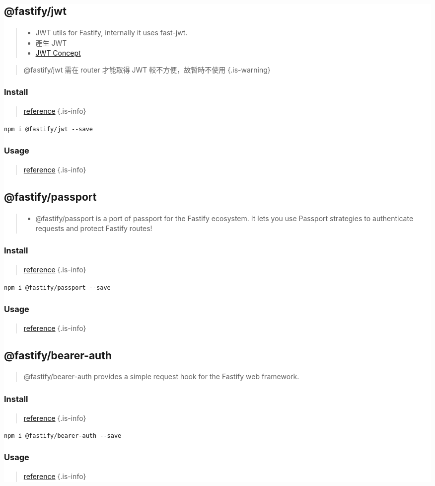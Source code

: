 ## @fastify/jwt
> - JWT utils for Fastify, internally it uses fast-jwt.
> - 產生 JWT
> - [JWT Concept](/軟體開發/學習心得/11542/Basic/WebDev/JWT)

> @fastify/jwt 需在 router 才能取得 JWT 較不方便，故暫時不使用
{.is-warning}

### Install
> [reference](https://www.npmjs.com/package/@fastify/jwt) 
{.is-info}

```shell
npm i @fastify/jwt --save
```
### Usage
> [reference](https://github.com/fastify/fastify-jwt) 
{.is-info}

## @fastify/passport
> - @fastify/passport is a port of passport for the Fastify ecosystem. It lets you use Passport strategies to authenticate requests and protect Fastify routes!

### Install
> [reference](https://www.npmjs.com/package/@fastify/passport) 
{.is-info}

```shell
npm i @fastify/passport --save
```
### Usage
> [reference](https://github.com/fastify/fastify-passport) 
{.is-info}


## @fastify/bearer-auth
> @fastify/bearer-auth provides a simple request hook for the Fastify web framework.

### Install
> [reference](https://www.npmjs.com/package/@fastify/bearer-auth) 
{.is-info}

```shell
npm i @fastify/bearer-auth --save
```
### Usage
> [reference](https://github.com/fastify/fastify-bearer-auth) 
{.is-info}

